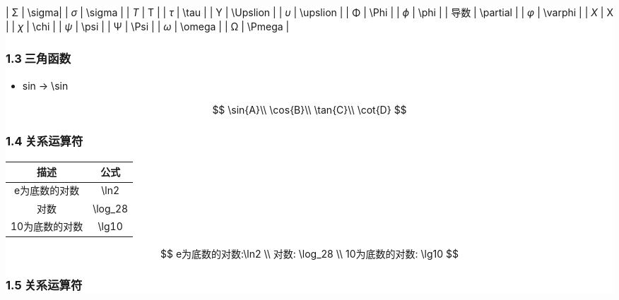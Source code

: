 |  Σ   |  \sigma|
| *σ*  |   \sigma    |
| *T*  |    T    |
| *τ*  |    \tau     |
|  Υ   | \Upslion |
| *υ*  |  \upslion   |
|  Φ   |   \Phi   |
| *ϕ*  |    \phi     |
| 导数 | \partial |
| *φ*  |   \varphi   |
| *X*  |    X     |
| *χ*  |    \chi     |
| *ψ*  |    \psi     |
|  Ψ   |   \Psi   |
| *ω*  |   \omega    |
|  Ω |  \Pmega  |

### 1.3 三角函数

- sin -> \sin

$$
\sin{A}\\
\cos{B}\\
\tan{C}\\
\cot{D}
$$

### 1.4 关系运算符

|      描述      |  公式   |
|:------------: | :-----: |
| e为底数的对数  |  \ln2   |
|      对数      | \log_28 |
| 10为底数的对数 |  \lg10  |

$$
e为底数的对数:\ln2 \\
对数: \log_28 \\
10为底数的对数: \lg10
$$
### 1.5 关系运算符
